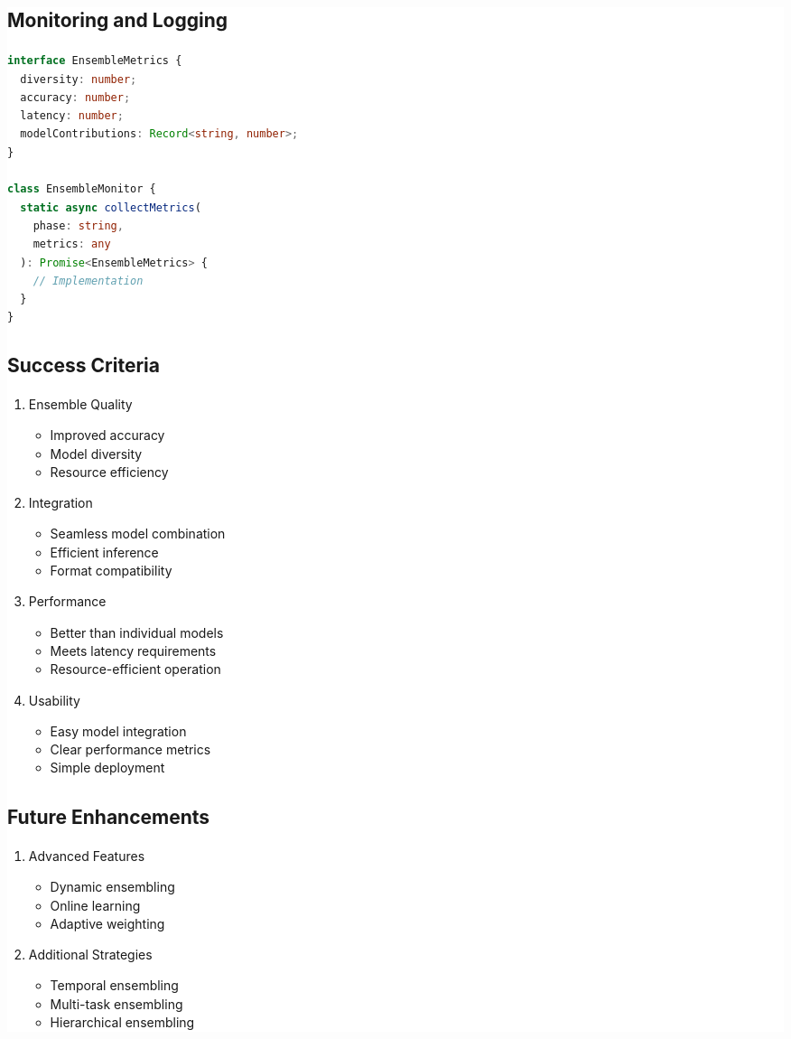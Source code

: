 
## Monitoring and Logging

```typescript
interface EnsembleMetrics {
  diversity: number;
  accuracy: number;
  latency: number;
  modelContributions: Record<string, number>;
}

class EnsembleMonitor {
  static async collectMetrics(
    phase: string,
    metrics: any
  ): Promise<EnsembleMetrics> {
    // Implementation
  }
}
```

## Success Criteria

1. Ensemble Quality
   - Improved accuracy
   - Model diversity
   - Resource efficiency

2. Integration
   - Seamless model combination
   - Efficient inference
   - Format compatibility

3. Performance
   - Better than individual models
   - Meets latency requirements
   - Resource-efficient operation

4. Usability
   - Easy model integration
   - Clear performance metrics
   - Simple deployment

## Future Enhancements

1. Advanced Features
   - Dynamic ensembling
   - Online learning
   - Adaptive weighting

2. Additional Strategies
   - Temporal ensembling
   - Multi-task ensembling
   - Hierarchical ensembling
